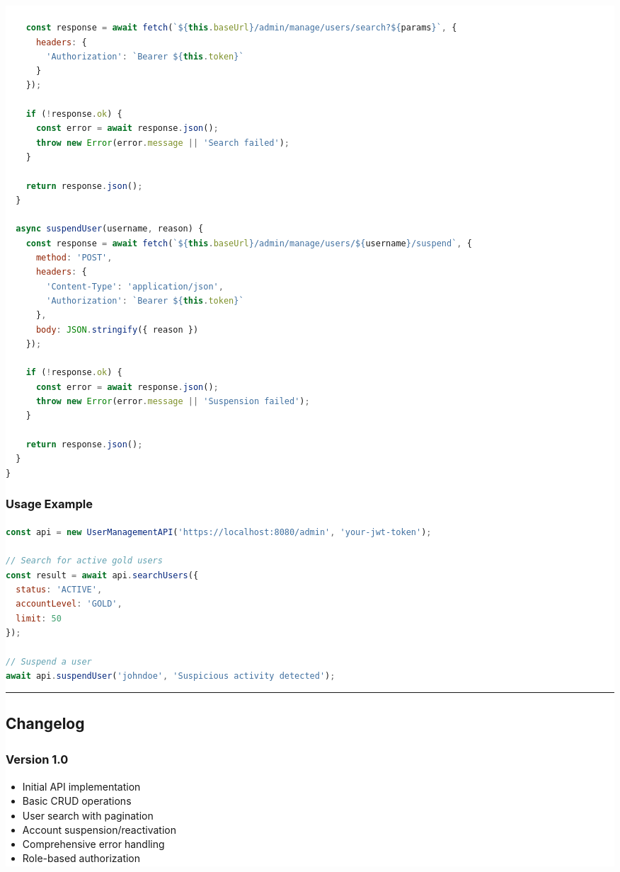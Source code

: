 ```javascript

    const response = await fetch(`${this.baseUrl}/admin/manage/users/search?${params}`, {
      headers: {
        'Authorization': `Bearer ${this.token}`
      }
    });

    if (!response.ok) {
      const error = await response.json();
      throw new Error(error.message || 'Search failed');
    }

    return response.json();
  }

  async suspendUser(username, reason) {
    const response = await fetch(`${this.baseUrl}/admin/manage/users/${username}/suspend`, {
      method: 'POST',
      headers: {
        'Content-Type': 'application/json',
        'Authorization': `Bearer ${this.token}`
      },
      body: JSON.stringify({ reason })
    });

    if (!response.ok) {
      const error = await response.json();
      throw new Error(error.message || 'Suspension failed');
    }

    return response.json();
  }
}
```

### Usage Example
```javascript
const api = new UserManagementAPI('https://localhost:8080/admin', 'your-jwt-token');

// Search for active gold users
const result = await api.searchUsers({
  status: 'ACTIVE',
  accountLevel: 'GOLD',
  limit: 50
});

// Suspend a user
await api.suspendUser('johndoe', 'Suspicious activity detected');
```

---

## Changelog

### Version 1.0
- Initial API implementation
- Basic CRUD operations
- User search with pagination
- Account suspension/reactivation
- Comprehensive error handling
- Role-based authorization
